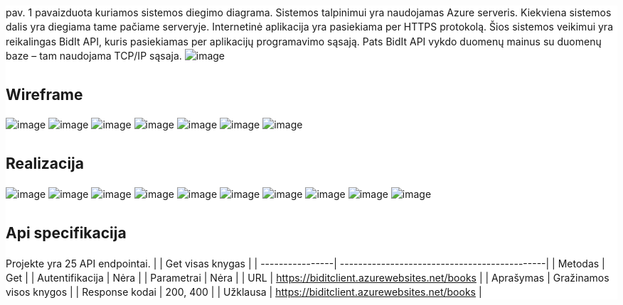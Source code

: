 pav. 1 pavaizduota kuriamos sistemos diegimo diagrama. Sistemos talpinimui yra naudojamas Azure serveris. Kiekviena sistemos dalis yra diegiama tame pačiame serveryje. Internetinė aplikacija yra pasiekiama per HTTPS protokolą.  Šios sistemos veikimui yra reikalingas BidIt API, kuris pasiekiamas per aplikacijų programavimo sąsają. Pats BidIt API vykdo duomenų mainus su duomenų baze – tam naudojama TCP/IP sąsaja.
![image](https://github.com/Zazigalke/BidIt_v1/assets/133056297/b21e4044-e1e3-4d03-aab2-19f2768334d7)

## Wireframe
![image](https://github.com/Zazigalke/BidIt_v1/assets/133056297/e7afab40-af74-43b7-99e9-95cafec31dc1)
![image](https://github.com/Zazigalke/BidIt_v1/assets/133056297/1eb858e1-2f77-4a5f-b835-b5b03785c117)
![image](https://github.com/Zazigalke/BidIt_v1/assets/133056297/b4d37bb8-cf76-478e-b38b-090c2d252615)
![image](https://github.com/Zazigalke/BidIt_v1/assets/133056297/60cdf896-c706-4133-a450-e9eeb7e17ea1)
![image](https://github.com/Zazigalke/BidIt_v1/assets/133056297/01c7aa64-5281-429d-b9a3-cb5b11eb11e9)
![image](https://github.com/Zazigalke/BidIt_v1/assets/133056297/4ce6b4ed-503a-4552-882f-a9e780dfe63e)
![image](https://github.com/Zazigalke/BidIt_v1/assets/133056297/aad9fa34-a20d-4869-a3b1-8ef88cf9da85)

## Realizacija
![image](https://github.com/Zazigalke/BidIt_v1/assets/133056297/68fce805-4e9c-4cfc-985e-9867cb5fe630)
![image](https://github.com/Zazigalke/BidIt_v1/assets/133056297/38df21f7-a34d-459b-9f8f-4773c9f5bd17)
![image](https://github.com/Zazigalke/BidIt_v1/assets/133056297/7ee7218c-9026-4b8a-a713-a253a9f1e0d0)
![image](https://github.com/Zazigalke/BidIt_v1/assets/133056297/40215ca8-93a6-4af8-8462-2913c2fe893f)
![image](https://github.com/Zazigalke/BidIt_v1/assets/133056297/da8428ff-65bf-422f-9d19-968ccb3c2c42)
![image](https://github.com/Zazigalke/BidIt_v1/assets/133056297/184eb5c5-f7eb-461e-8b2c-92fa278302a0)
![image](https://github.com/Zazigalke/BidIt_v1/assets/133056297/d03a9885-3282-4ba0-a846-22c3925c286b)
![image](https://github.com/Zazigalke/BidIt_v1/assets/133056297/a6422266-1e99-4c33-baba-05dd1218e28b)
![image](https://github.com/Zazigalke/BidIt_v1/assets/133056297/3eab6776-4a4e-4396-99e9-b2a3ac45b5d4)
![image](https://github.com/Zazigalke/BidIt_v1/assets/133056297/800f0c17-20f8-46d1-bd61-6210a4ef0c07)

## Api specifikacija
Projekte yra 25 API endpointai.
|                 | Get visas knygas                             |
| ----------------| ---------------------------------------------|
| Metodas         | Get                                          |
| Autentifikacija | Nėra                                         |
| Parametrai      | Nėra                                         | 
| URL             | https://biditclient.azurewebsites.net/books  |
| Aprašymas       | Gražinamos visos knygos                      |
| Response kodai  | 200, 400                                     |
| Užklausa        | https://biditclient.azurewebsites.net/books  |
